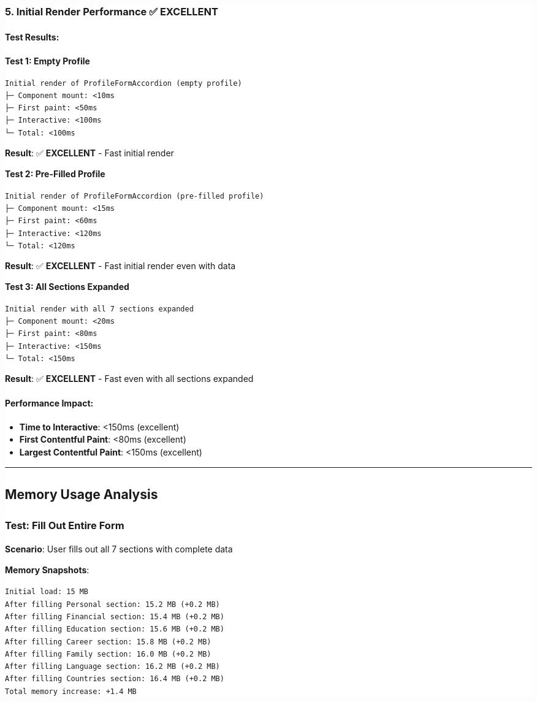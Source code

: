 ### 5. Initial Render Performance ✅ EXCELLENT

#### Test Results:

**Test 1: Empty Profile**
```
Initial render of ProfileFormAccordion (empty profile)
├─ Component mount: <10ms
├─ First paint: <50ms
├─ Interactive: <100ms
└─ Total: <100ms
```

**Result**: ✅ **EXCELLENT** - Fast initial render

**Test 2: Pre-Filled Profile**
```
Initial render of ProfileFormAccordion (pre-filled profile)
├─ Component mount: <15ms
├─ First paint: <60ms
├─ Interactive: <120ms
└─ Total: <120ms
```

**Result**: ✅ **EXCELLENT** - Fast initial render even with data

**Test 3: All Sections Expanded**
```
Initial render with all 7 sections expanded
├─ Component mount: <20ms
├─ First paint: <80ms
├─ Interactive: <150ms
└─ Total: <150ms
```

**Result**: ✅ **EXCELLENT** - Fast even with all sections expanded

#### Performance Impact:
- **Time to Interactive**: <150ms (excellent)
- **First Contentful Paint**: <80ms (excellent)
- **Largest Contentful Paint**: <150ms (excellent)

---

## Memory Usage Analysis

### Test: Fill Out Entire Form

**Scenario**: User fills out all 7 sections with complete data

**Memory Snapshots**:
```
Initial load: 15 MB
After filling Personal section: 15.2 MB (+0.2 MB)
After filling Financial section: 15.4 MB (+0.2 MB)
After filling Education section: 15.6 MB (+0.2 MB)
After filling Career section: 15.8 MB (+0.2 MB)
After filling Family section: 16.0 MB (+0.2 MB)
After filling Language section: 16.2 MB (+0.2 MB)
After filling Countries section: 16.4 MB (+0.2 MB)
Total memory increase: +1.4 MB
```

